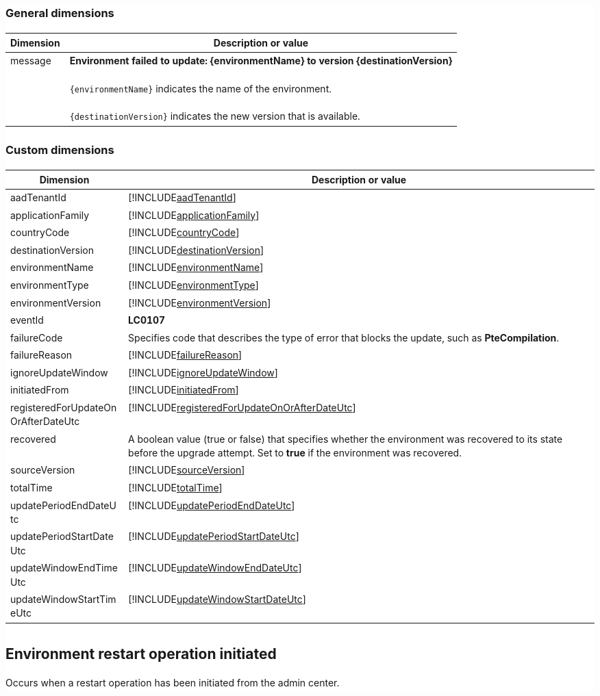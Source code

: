 
### General dimensions

|Dimension|Description or value|
|---------|-----|
|message|**Environment failed to update: {environmentName} to version {destinationVersion}** <br /><br /> `{environmentName}` indicates the name of the environment.<br /><br /> `{destinationVersion}` indicates the new version that is available. |

### Custom dimensions

|Dimension|Description or value|
|---------|-----|
|aadTenantId|[!INCLUDE[aadTenantId](../includes/include-telemetry-dimension-aadtenantid.md)]|
|applicationFamily|[!INCLUDE[applicationFamily](../includes/include-telemetry-dimension-application-family.md)]|
|countryCode|[!INCLUDE[countryCode](../includes/include-telemetry-dimension-country-code.md)]|
|destinationVersion|[!INCLUDE[destinationVersion](../includes/include-telemetry-dimension-update-destination-version.md)]|
|environmentName|[!INCLUDE[environmentName](../includes/include-telemetry-dimension-environment-name.md)]|
|environmentType|[!INCLUDE[environmentType](../includes/include-telemetry-dimension-environment-type.md)]|
|environmentVersion|[!INCLUDE[environmentVersion](../includes/include-telemetry-dimension-environment-version.md)]|
|eventId|**LC0107**|
|failureCode| Specifies code that describes the type of error that blocks the update, such as **PteCompilation**. |
|failureReason|[!INCLUDE[failureReason](../includes/include-telemetry-dimension-failure-reason.md)]|
|ignoreUpdateWindow|[!INCLUDE[ignoreUpdateWindow](../includes/include-telemetry-dimension-ignore-update-window.md)]|
|initiatedFrom|[!INCLUDE[initiatedFrom](../includes/include-telemetry-dimension-initiated-from.md)]|
|registeredForUpdateOnOrAfterDateUtc|[!INCLUDE[registeredForUpdateOnOrAfterDateUtc](../includes/include-telemetry-dimension-registered-for-update-on-or-after-date.md)]|
|recovered|A boolean value (true or false) that specifies whether the environment was recovered to its state before the upgrade attempt. Set to **true** if the environment was recovered.|
|sourceVersion|[!INCLUDE[sourceVersion](../includes/include-telemetry-dimension-update-source-version.md)]|
|totalTime|[!INCLUDE[totalTime](../includes/include-telemetry-dimension-total-time.md)]|
|updatePeriodEndDateUtc|[!INCLUDE[updatePeriodEndDateUtc](../includes/include-telemetry-dimension-update-period-end-date.md)]|
|updatePeriodStartDateUtc|[!INCLUDE[updatePeriodStartDateUtc](../includes/include-telemetry-dimension-update-period-start-date.md)]|
|updateWindowEndTimeUtc|[!INCLUDE[updateWindowEndDateUtc](../includes/include-telemetry-dimension-update-window-end-date.md)]|
|updateWindowStartTimeUtc|[!INCLUDE[updateWindowStartDateUtc](../includes/include-telemetry-dimension-update-window-start-date.md)]|

## Environment restart operation initiated

Occurs when a restart operation has been initiated from the admin center.



